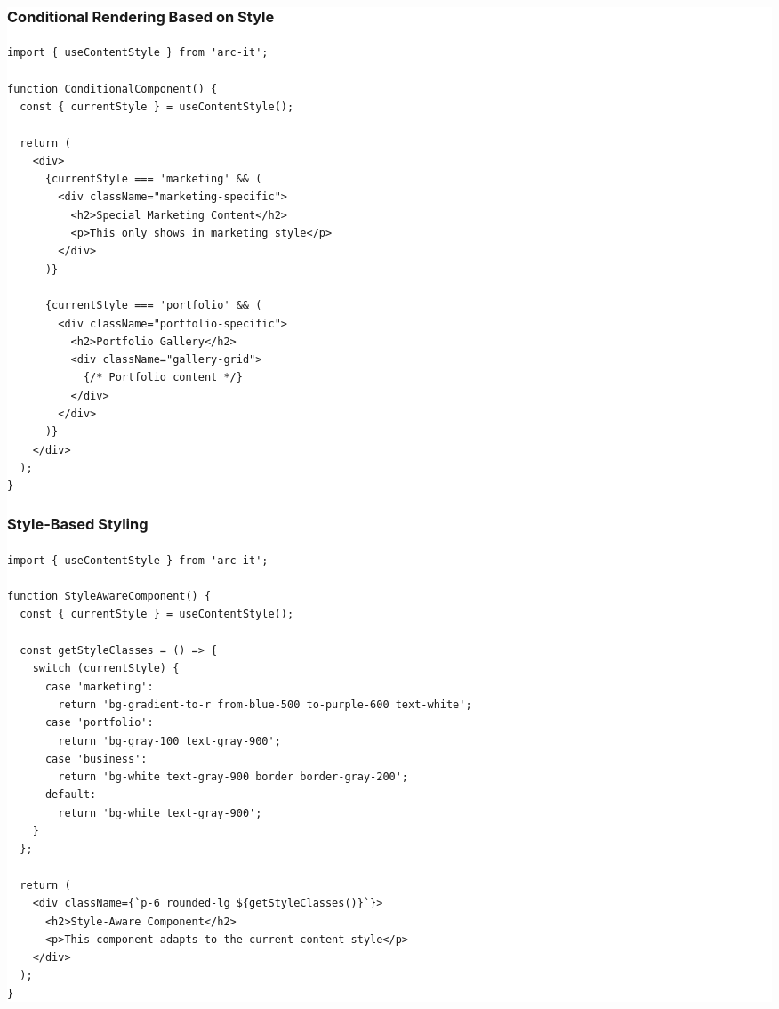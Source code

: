 ### Conditional Rendering Based on Style

```tsx
import { useContentStyle } from 'arc-it';

function ConditionalComponent() {
  const { currentStyle } = useContentStyle();
  
  return (
    <div>
      {currentStyle === 'marketing' && (
        <div className="marketing-specific">
          <h2>Special Marketing Content</h2>
          <p>This only shows in marketing style</p>
        </div>
      )}
      
      {currentStyle === 'portfolio' && (
        <div className="portfolio-specific">
          <h2>Portfolio Gallery</h2>
          <div className="gallery-grid">
            {/* Portfolio content */}
          </div>
        </div>
      )}
    </div>
  );
}
```

### Style-Based Styling

```tsx
import { useContentStyle } from 'arc-it';

function StyleAwareComponent() {
  const { currentStyle } = useContentStyle();
  
  const getStyleClasses = () => {
    switch (currentStyle) {
      case 'marketing':
        return 'bg-gradient-to-r from-blue-500 to-purple-600 text-white';
      case 'portfolio':
        return 'bg-gray-100 text-gray-900';
      case 'business':
        return 'bg-white text-gray-900 border border-gray-200';
      default:
        return 'bg-white text-gray-900';
    }
  };
  
  return (
    <div className={`p-6 rounded-lg ${getStyleClasses()}`}>
      <h2>Style-Aware Component</h2>
      <p>This component adapts to the current content style</p>
    </div>
  );
}
```
